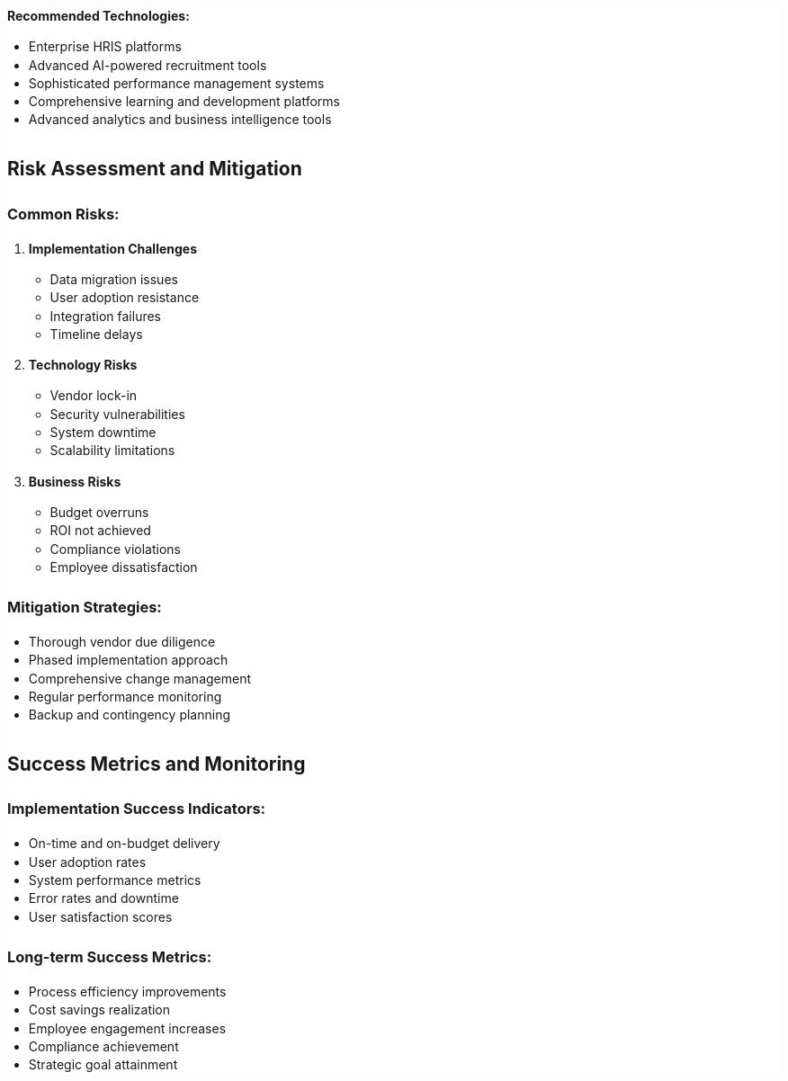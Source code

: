 **Recommended Technologies:**
- Enterprise HRIS platforms
- Advanced AI-powered recruitment tools
- Sophisticated performance management systems
- Comprehensive learning and development platforms
- Advanced analytics and business intelligence tools

## Risk Assessment and Mitigation

### Common Risks:
1. **Implementation Challenges**
   - Data migration issues
   - User adoption resistance
   - Integration failures
   - Timeline delays

2. **Technology Risks**
   - Vendor lock-in
   - Security vulnerabilities
   - System downtime
   - Scalability limitations

3. **Business Risks**
   - Budget overruns
   - ROI not achieved
   - Compliance violations
   - Employee dissatisfaction

### Mitigation Strategies:
- Thorough vendor due diligence
- Phased implementation approach
- Comprehensive change management
- Regular performance monitoring
- Backup and contingency planning

## Success Metrics and Monitoring

### Implementation Success Indicators:
- On-time and on-budget delivery
- User adoption rates
- System performance metrics
- Error rates and downtime
- User satisfaction scores

### Long-term Success Metrics:
- Process efficiency improvements
- Cost savings realization
- Employee engagement increases
- Compliance achievement
- Strategic goal attainment
